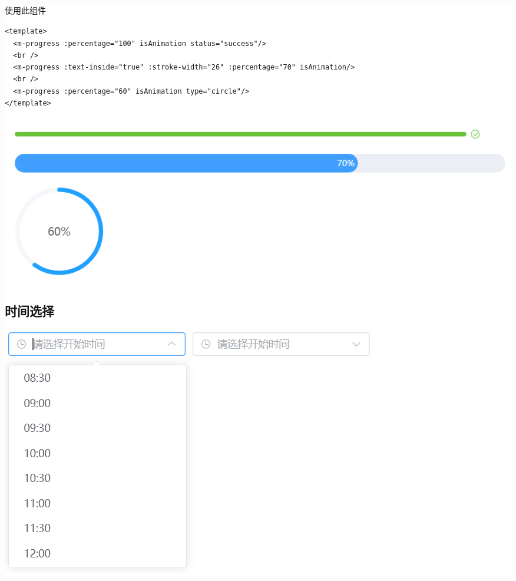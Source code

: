 使用此组件
```vue
<template>
  <m-progress :percentage="100" isAnimation status="success"/>
  <br />
  <m-progress :text-inside="true" :stroke-width="26" :percentage="70" isAnimation/>  
  <br />
  <m-progress :percentage="60" isAnimation type="circle"/>
</template>
```
![图片](../.vuepress/public/images/jdt1.png)


## 时间选择
![图片](../.vuepress/public/images/shijian1.png)
